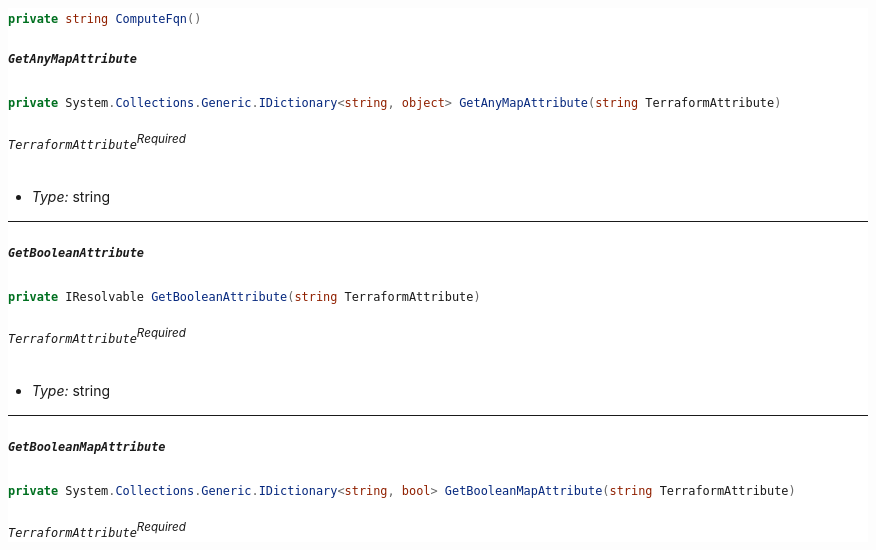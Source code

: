```csharp
private string ComputeFqn()
```

##### `GetAnyMapAttribute` <a name="GetAnyMapAttribute" id="rhizo-co-terraform-provider-oci.dataOciVnMonitoringPathAnalyzerTest.DataOciVnMonitoringPathAnalyzerTestProtocolParametersOutputReference.getAnyMapAttribute"></a>

```csharp
private System.Collections.Generic.IDictionary<string, object> GetAnyMapAttribute(string TerraformAttribute)
```

###### `TerraformAttribute`<sup>Required</sup> <a name="TerraformAttribute" id="rhizo-co-terraform-provider-oci.dataOciVnMonitoringPathAnalyzerTest.DataOciVnMonitoringPathAnalyzerTestProtocolParametersOutputReference.getAnyMapAttribute.parameter.terraformAttribute"></a>

- *Type:* string

---

##### `GetBooleanAttribute` <a name="GetBooleanAttribute" id="rhizo-co-terraform-provider-oci.dataOciVnMonitoringPathAnalyzerTest.DataOciVnMonitoringPathAnalyzerTestProtocolParametersOutputReference.getBooleanAttribute"></a>

```csharp
private IResolvable GetBooleanAttribute(string TerraformAttribute)
```

###### `TerraformAttribute`<sup>Required</sup> <a name="TerraformAttribute" id="rhizo-co-terraform-provider-oci.dataOciVnMonitoringPathAnalyzerTest.DataOciVnMonitoringPathAnalyzerTestProtocolParametersOutputReference.getBooleanAttribute.parameter.terraformAttribute"></a>

- *Type:* string

---

##### `GetBooleanMapAttribute` <a name="GetBooleanMapAttribute" id="rhizo-co-terraform-provider-oci.dataOciVnMonitoringPathAnalyzerTest.DataOciVnMonitoringPathAnalyzerTestProtocolParametersOutputReference.getBooleanMapAttribute"></a>

```csharp
private System.Collections.Generic.IDictionary<string, bool> GetBooleanMapAttribute(string TerraformAttribute)
```

###### `TerraformAttribute`<sup>Required</sup> <a name="TerraformAttribute" id="rhizo-co-terraform-provider-oci.dataOciVnMonitoringPathAnalyzerTest.DataOciVnMonitoringPathAnalyzerTestProtocolParametersOutputReference.getBooleanMapAttribute.parameter.terraformAttribute"></a>
